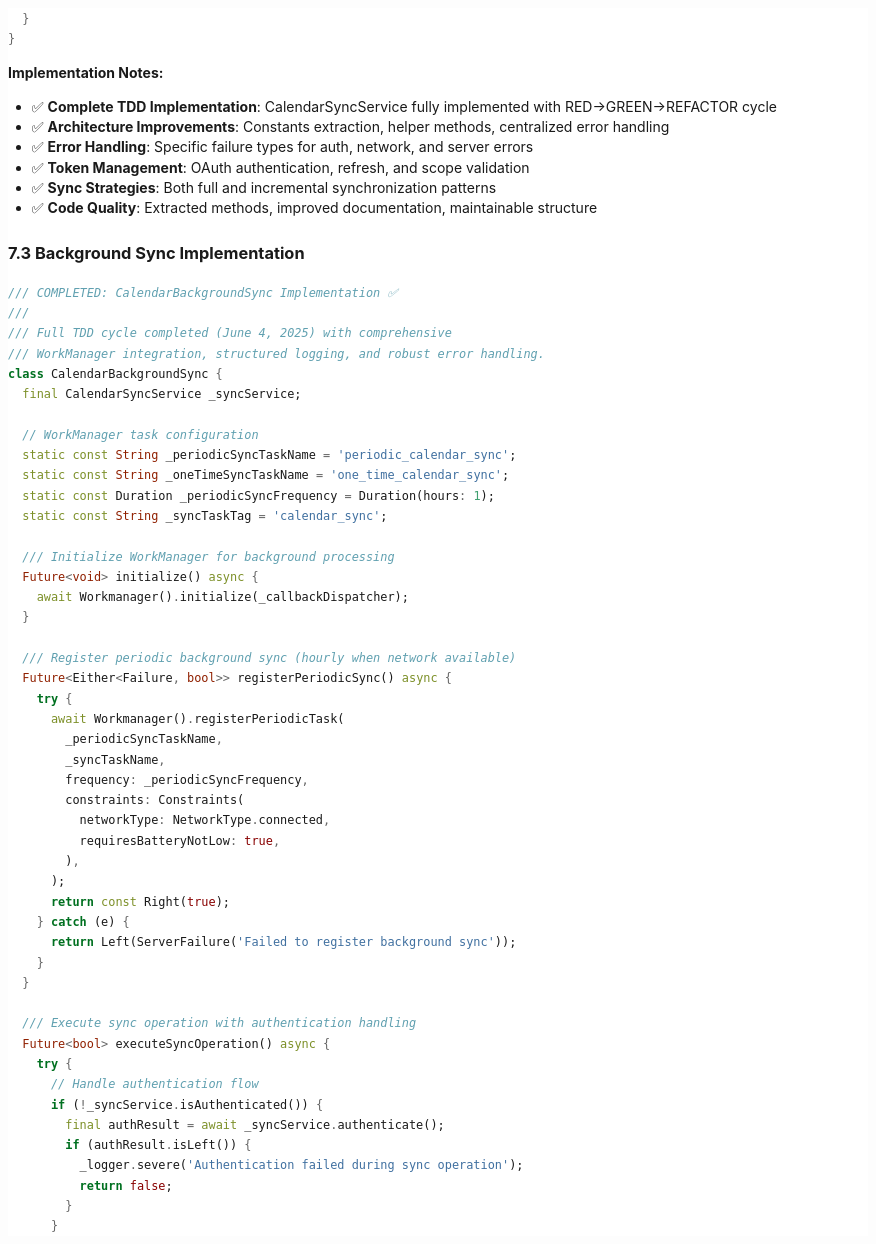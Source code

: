 ```dart
  }
}
```

**Implementation Notes:**
- ✅ **Complete TDD Implementation**: CalendarSyncService fully implemented with RED→GREEN→REFACTOR cycle
- ✅ **Architecture Improvements**: Constants extraction, helper methods, centralized error handling
- ✅ **Error Handling**: Specific failure types for auth, network, and server errors
- ✅ **Token Management**: OAuth authentication, refresh, and scope validation
- ✅ **Sync Strategies**: Both full and incremental synchronization patterns
- ✅ **Code Quality**: Extracted methods, improved documentation, maintainable structure

### 7.3 Background Sync Implementation

```dart
/// COMPLETED: CalendarBackgroundSync Implementation ✅
/// 
/// Full TDD cycle completed (June 4, 2025) with comprehensive 
/// WorkManager integration, structured logging, and robust error handling.
class CalendarBackgroundSync {
  final CalendarSyncService _syncService;
  
  // WorkManager task configuration
  static const String _periodicSyncTaskName = 'periodic_calendar_sync';
  static const String _oneTimeSyncTaskName = 'one_time_calendar_sync';
  static const Duration _periodicSyncFrequency = Duration(hours: 1);
  static const String _syncTaskTag = 'calendar_sync';

  /// Initialize WorkManager for background processing
  Future<void> initialize() async {
    await Workmanager().initialize(_callbackDispatcher);
  }

  /// Register periodic background sync (hourly when network available)
  Future<Either<Failure, bool>> registerPeriodicSync() async {
    try {
      await Workmanager().registerPeriodicTask(
        _periodicSyncTaskName,
        _syncTaskName,
        frequency: _periodicSyncFrequency,
        constraints: Constraints(
          networkType: NetworkType.connected,
          requiresBatteryNotLow: true,
        ),
      );
      return const Right(true);
    } catch (e) {
      return Left(ServerFailure('Failed to register background sync'));
    }
  }

  /// Execute sync operation with authentication handling
  Future<bool> executeSyncOperation() async {
    try {
      // Handle authentication flow
      if (!_syncService.isAuthenticated()) {
        final authResult = await _syncService.authenticate();
        if (authResult.isLeft()) {
          _logger.severe('Authentication failed during sync operation');
          return false;
        }
      }

```